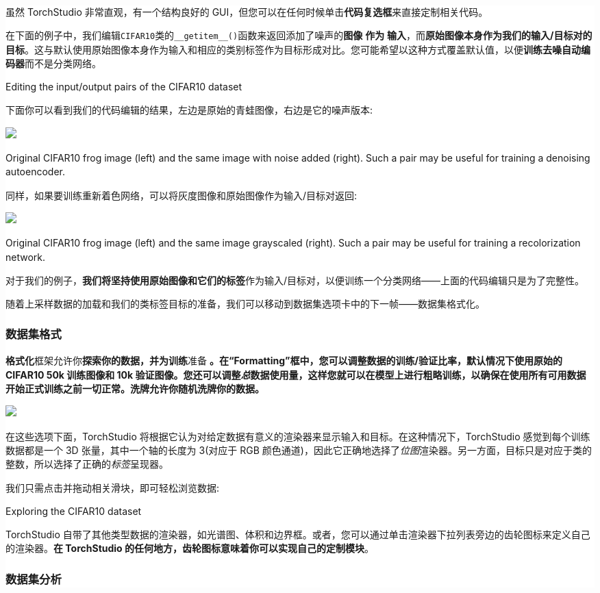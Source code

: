 虽然 TorchStudio 非常直观，有一个结构良好的 GUI，但您可以在任何时候单击**代码复选框**来直接定制相关代码。

在下面的例子中，我们编辑`CIFAR10`类的`__getitem__()`函数来返回添加了噪声的**图像** **作为** **输入**，而**原始图像本身作为我们的输入/目标对的目标**。这与默认使用原始图像本身作为输入和相应的类别标签作为目标形成对比。您可能希望以这种方式覆盖默认值，以便**训练去噪自动编码器**而不是分类网络。

<video src="https://www.assemblyai.com/blog/content/media/2022/03/noisy_code_2pt5x_Trim.mp4" poster="https://img.spacergif.org/v1/720x680/0a/spacer.png" width="720" height="680" loop="" autoplay="" muted="" playsinline="" preload="metadata" style="background: transparent url('https://www.assemblyai.com/blog/content/images/2022/03/media-thumbnail-ember773.jpg') 50% 50% / cover no-repeat;">0:00/<input type="range" class="kg-video-seek-slider" max="100" value="0"><button class="kg-video-playback-rate">1×</button><input type="range" class="kg-video-volume-slider" max="100" value="100"></video>

Editing the input/output pairs of the CIFAR10 dataset

下面你可以看到我们的代码编辑的结果，左边是原始的青蛙图像，右边是它的噪声版本:

![](../Images/c1532fc817a6250f192556e60e4eb9d7.png)

Original CIFAR10 frog image (left) and the same image with noise added (right). Such a pair may be useful for training a denoising autoencoder.

同样，如果要训练重新着色网络，可以将灰度图像和原始图像作为输入/目标对返回:

![](../Images/554d6b228b785ddc325b0439eef6bfc3.png)

Original CIFAR10 frog image (left) and the same image grayscaled (right). Such a pair may be useful for training a recolorization network.

对于我们的例子，**我们将坚持使用原始图像和它们的标签**作为输入/目标对，以便训练一个分类网络——上面的代码编辑只是为了完整性。

随着上采样数据的加载和我们的类标签目标的准备，我们可以移动到数据集选项卡中的下一帧——数据集格式化。

### 数据集格式

**格式化**框架允许你**探索你的数据，并为训练**准备 **。在“Formatting”框中，您可以调整数据的训练/验证比率，默认情况下使用原始的 CIFAR10 50k 训练图像和 10k 验证图像。您还可以调整*总*数据使用量，这样您就可以在模型上进行粗略训练，以确保在使用所有可用数据开始正式训练之前一切正常。洗牌允许你随机洗牌你的数据。**

![](../Images/09fc8c4223875b97e33ec010a7037cb2.png)

在这些选项下面，TorchStudio 将根据它认为对给定数据有意义的渲染器来显示输入和目标。在这种情况下，TorchStudio 感觉到每个训练数据都是一个 3D 张量，其中一个轴的长度为 3(对应于 RGB 颜色通道)，因此它正确地选择了*位图*渲染器。另一方面，目标只是对应于类的整数，所以选择了正确的*标签*呈现器。

我们只需点击并拖动相关滑块，即可轻松浏览数据:

<video src="https://www.assemblyai.com/blog/content/media/2022/03/data_explore.mp4" poster="https://img.spacergif.org/v1/560x986/0a/spacer.png" width="560" height="986" loop="" autoplay="" muted="" playsinline="" preload="metadata" style="background: transparent url('https://www.assemblyai.com/blog/content/images/2022/03/media-thumbnail-ember452.jpg') 50% 50% / cover no-repeat;">0:00/<input type="range" class="kg-video-seek-slider" max="100" value="0"><button class="kg-video-playback-rate">1×</button><input type="range" class="kg-video-volume-slider" max="100" value="100"></video>

Exploring the CIFAR10 dataset

TorchStudio 自带了其他类型数据的渲染器，如光谱图、体积和边界框。或者，您可以通过单击渲染器下拉列表旁边的齿轮图标来定义自己的渲染器。**在 TorchStudio 的任何地方，齿轮图标意味着你可以实现自己的定制模块**。

### 数据集分析
